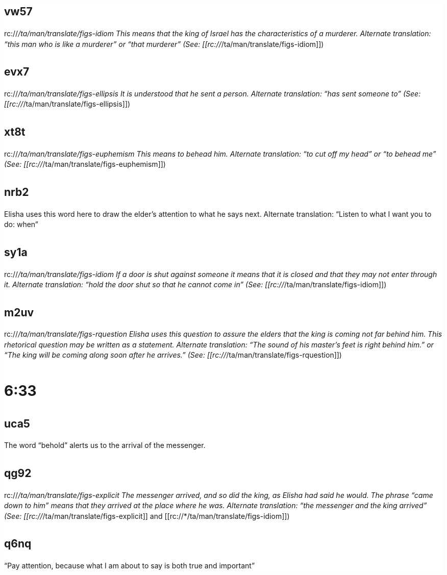 ## vw57
rc://*/ta/man/translate/figs-idiom
This means that the king of Israel has the characteristics of a murderer. Alternate translation: “this man who is like a murderer” or “that murderer” (See: [[rc://*/ta/man/translate/figs-idiom]])

## evx7
rc://*/ta/man/translate/figs-ellipsis
It is understood that he sent a person. Alternate translation: “has sent someone to” (See: [[rc://*/ta/man/translate/figs-ellipsis]])

## xt8t
rc://*/ta/man/translate/figs-euphemism
This means to behead him. Alternate translation: “to cut off my head” or “to behead me” (See: [[rc://*/ta/man/translate/figs-euphemism]])

## nrb2
Elisha uses this word here to draw the elder’s attention to what he says next. Alternate translation: “Listen to what I want you to do: when”

## sy1a
rc://*/ta/man/translate/figs-idiom
If a door is shut against someone it means that it is closed and that they may not enter through it. Alternate translation: “hold the door shut so that he cannot come in” (See: [[rc://*/ta/man/translate/figs-idiom]])

## m2uv
rc://*/ta/man/translate/figs-rquestion
Elisha uses this question to assure the elders that the king is coming not far behind him. This rhetorical question may be written as a statement. Alternate translation: “The sound of his master’s feet is right behind him.” or “The king will be coming along soon after he arrives.” (See: [[rc://*/ta/man/translate/figs-rquestion]])

# 6:33
## uca5
The word “behold” alerts us to the arrival of the messenger.

## qg92
rc://*/ta/man/translate/figs-explicit
The messenger arrived, and so did the king, as Elisha had said he would. The phrase “came down to him” means that they arrived at the place where he was. Alternate translation: “the messenger and the king arrived” (See: [[rc://*/ta/man/translate/figs-explicit]] and [[rc://*/ta/man/translate/figs-idiom]])

## q6nq
“Pay attention, because what I am about to say is both true and important”
